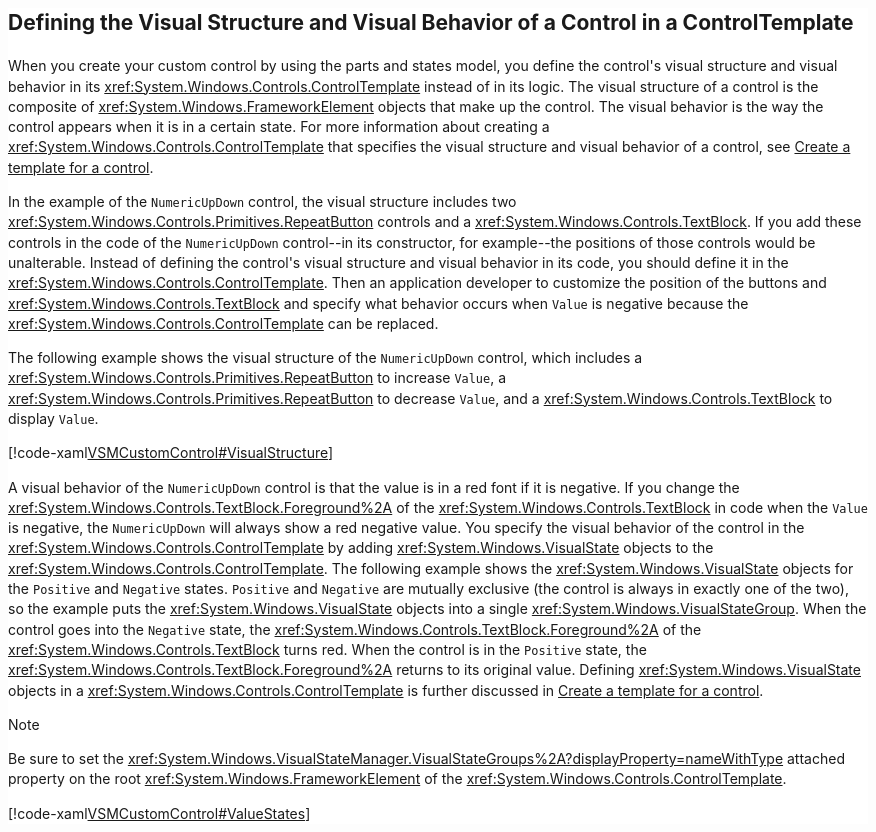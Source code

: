 <a name="defining_the_visual_structure_and_visual_behavior_of_a_control_in_a_controltemplate"></a>

## Defining the Visual Structure and Visual Behavior of a Control in a ControlTemplate

When you create your custom control by using the parts and states model, you define the control's visual structure and visual behavior in its <xref:System.Windows.Controls.ControlTemplate> instead of in its logic.  The visual structure of a control is the composite of <xref:System.Windows.FrameworkElement> objects that make up the control.  The visual behavior is the way the control appears when it is in a certain state.   For more information about creating a <xref:System.Windows.Controls.ControlTemplate> that specifies the visual structure and visual behavior of a control, see [Create a template for a control](how-to-create-apply-template.md).

In the example of the `NumericUpDown` control, the visual structure includes two <xref:System.Windows.Controls.Primitives.RepeatButton> controls and a <xref:System.Windows.Controls.TextBlock>.  If you add these controls in the code of the `NumericUpDown` control--in its constructor, for example--the positions of those controls would be unalterable.  Instead of defining the control's visual structure and visual behavior in its code, you should define it in the <xref:System.Windows.Controls.ControlTemplate>.  Then an application developer to customize the position of the buttons and <xref:System.Windows.Controls.TextBlock> and specify what behavior occurs when `Value` is negative because the <xref:System.Windows.Controls.ControlTemplate> can be replaced.

The following example shows the visual structure of the `NumericUpDown` control, which includes a <xref:System.Windows.Controls.Primitives.RepeatButton> to increase `Value`, a <xref:System.Windows.Controls.Primitives.RepeatButton> to decrease `Value`, and a <xref:System.Windows.Controls.TextBlock> to display `Value`.

[!code-xaml[VSMCustomControl#VisualStructure](~/samples/snippets/csharp/VS_Snippets_Wpf/vsmcustomcontrol/csharp/window1.xaml#visualstructure)]

A visual behavior of the `NumericUpDown` control is that the value is in a red font if it is negative.  If you change the <xref:System.Windows.Controls.TextBlock.Foreground%2A> of the <xref:System.Windows.Controls.TextBlock> in code when the `Value` is negative, the `NumericUpDown` will always show a red negative value. You specify the visual behavior of the control in the <xref:System.Windows.Controls.ControlTemplate> by adding <xref:System.Windows.VisualState> objects to the <xref:System.Windows.Controls.ControlTemplate>.  The following example shows the <xref:System.Windows.VisualState> objects for the `Positive` and `Negative` states.  `Positive` and `Negative` are mutually exclusive (the control is always in exactly one of the two), so the example puts the <xref:System.Windows.VisualState> objects into a single <xref:System.Windows.VisualStateGroup>.  When the control goes into the `Negative` state, the <xref:System.Windows.Controls.TextBlock.Foreground%2A> of the <xref:System.Windows.Controls.TextBlock> turns red.  When the control is in the `Positive` state, the <xref:System.Windows.Controls.TextBlock.Foreground%2A> returns to its original value.  Defining <xref:System.Windows.VisualState> objects in a <xref:System.Windows.Controls.ControlTemplate> is further discussed in [Create a template for a control](how-to-create-apply-template.md).

> [!NOTE]
> Be sure to set the <xref:System.Windows.VisualStateManager.VisualStateGroups%2A?displayProperty=nameWithType> attached property on the root <xref:System.Windows.FrameworkElement> of the <xref:System.Windows.Controls.ControlTemplate>.

[!code-xaml[VSMCustomControl#ValueStates](~/samples/snippets/csharp/VS_Snippets_Wpf/vsmcustomcontrol/csharp/window1.xaml#valuestates)]

<a name="using_parts_of_the_controltemplate_in_code"></a>
